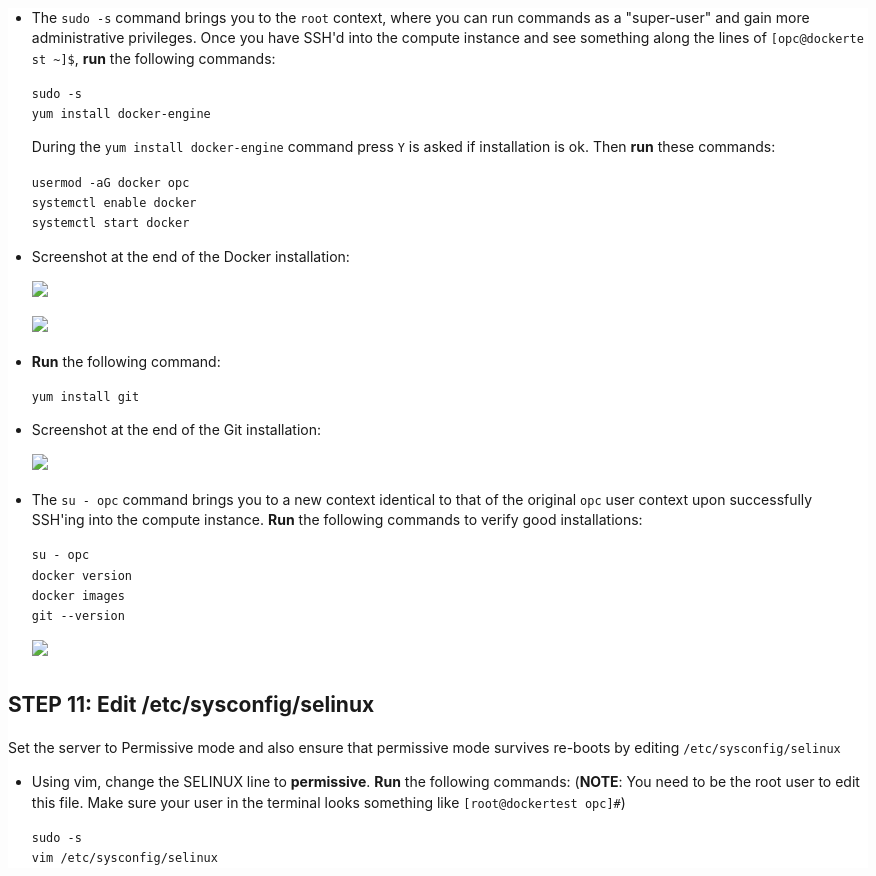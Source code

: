 - The `sudo -s` command brings you to the `root` context, where you can run commands as a "super-user" and gain more administrative privileges. Once you have SSH'd into the compute instance and see something along the lines of `[opc@dockertest ~]$`, **run** the following commands:

  ```
  sudo -s
  yum install docker-engine
  ```

  During the `yum install docker-engine` command press `Y` is asked if installation is ok. Then **run** these commands:

  ```
  usermod -aG docker opc
  systemctl enable docker
  systemctl start docker
  ```

- Screenshot at the end of the Docker installation:

  ![](images/050Linux/38.PNG " ")

  ![](images/050Linux/39.PNG " ")

- **Run** the following command:

  ```
  yum install git
  ```

- Screenshot at the end of the Git installation:

  ![](images/050Linux/40.PNG " ")

- The `su - opc` command brings you to a new context identical to that of the original `opc` user context upon successfully SSH'ing into the compute instance. **Run** the following commands to verify good installations:

  ```
  su - opc
  docker version
  docker images
  git --version
  ```

  ![](images/050Linux/41.PNG " ")

## **STEP 11**: Edit /etc/sysconfig/selinux

Set the server to Permissive mode and also ensure that permissive mode survives re-boots by editing `/etc/sysconfig/selinux`

- Using vim, change the SELINUX line to **permissive**. **Run** the following commands: (**NOTE**: You need to be the root user to edit this file. Make sure your user in the terminal looks something like `[root@dockertest opc]#`)

  ```
  sudo -s
  vim /etc/sysconfig/selinux
  ```
